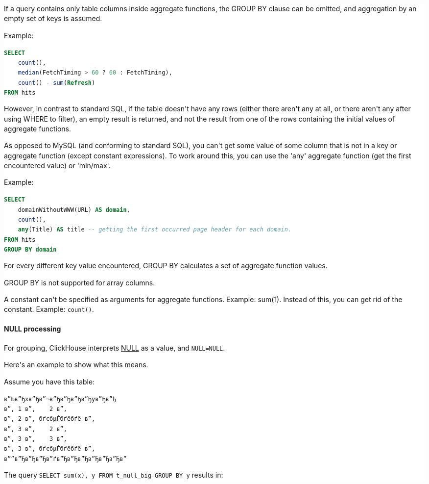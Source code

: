 If a query contains only table columns inside aggregate functions, the GROUP BY clause can be omitted, and aggregation by an empty set of keys is assumed.

Example:

``` sql
SELECT
    count(),
    median(FetchTiming > 60 ? 60 : FetchTiming),
    count() - sum(Refresh)
FROM hits
```

However, in contrast to standard SQL, if the table doesn't have any rows (either there aren't any at all, or there aren't any after using WHERE to filter), an empty result is returned, and not the result from one of the rows containing the initial values of aggregate functions.

As opposed to MySQL (and conforming to standard SQL), you can't get some value of some column that is not in a key or aggregate function (except constant expressions). To work around this, you can use the 'any' aggregate function (get the first encountered value) or 'min/max'.

Example:

``` sql
SELECT
    domainWithoutWWW(URL) AS domain,
    count(),
    any(Title) AS title -- getting the first occurred page header for each domain.
FROM hits
GROUP BY domain
```

For every different key value encountered, GROUP BY calculates a set of aggregate function values.

GROUP BY is not supported for array columns.

A constant can't be specified as arguments for aggregate functions. Example: sum(1). Instead of this, you can get rid of the constant. Example: `count()`.

#### NULL processing

For grouping, ClickHouse interprets [NULL](syntax.md) as a value, and `NULL=NULL`.

Here's an example to show what this means.

Assume you have this table:

```
в”Њв”Ђxв”Ђв”¬в”Ђв”Ђв”Ђв”Ђyв”Ђв”ђ
в”‚ 1 в”‚    2 в”‚
в”‚ 2 в”‚ бґєбµЃбґёбґё в”‚
в”‚ 3 в”‚    2 в”‚
в”‚ 3 в”‚    3 в”‚
в”‚ 3 в”‚ бґєбµЃбґёбґё в”‚
в””в”Ђв”Ђв”Ђв”ґв”Ђв”Ђв”Ђв”Ђв”Ђв”Ђв”
```

The query `SELECT sum(x), y FROM t_null_big GROUP BY y` results in:
